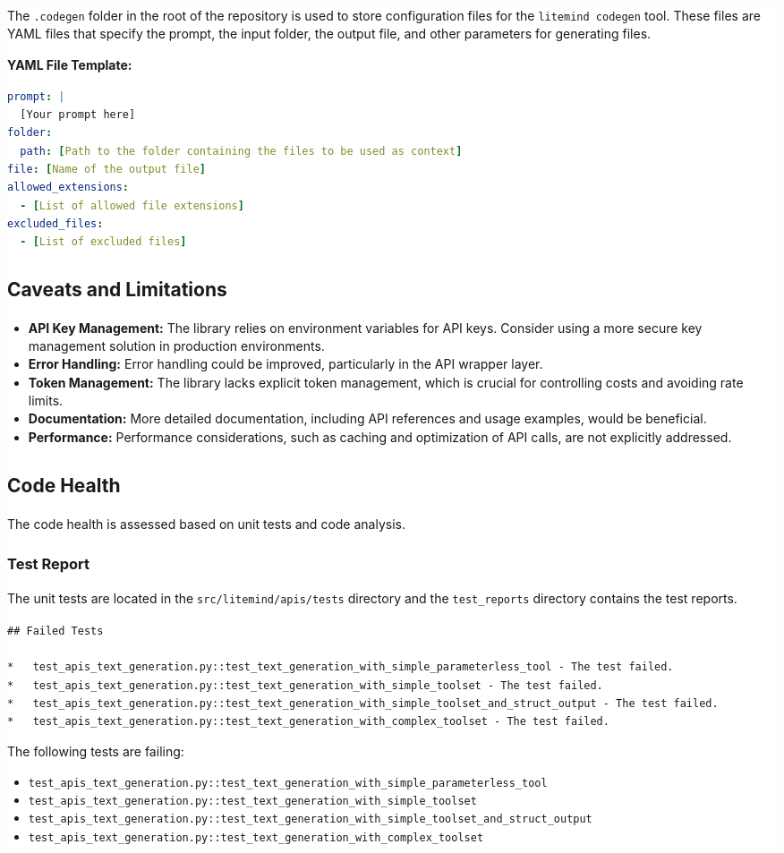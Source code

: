 The `.codegen` folder in the root of the repository is used to store configuration files for the `litemind codegen` tool. These files are YAML files that specify the prompt, the input folder, the output file, and other parameters for generating files.

**YAML File Template:**

```yaml
prompt: |
  [Your prompt here]
folder:
  path: [Path to the folder containing the files to be used as context]
file: [Name of the output file]
allowed_extensions:
  - [List of allowed file extensions]
excluded_files:
  - [List of excluded files]
```

## Caveats and Limitations

*   **API Key Management:** The library relies on environment variables for API keys. Consider using a more secure key management solution in production environments.
*   **Error Handling:** Error handling could be improved, particularly in the API wrapper layer.
*   **Token Management:** The library lacks explicit token management, which is crucial for controlling costs and avoiding rate limits.
*   **Documentation:** More detailed documentation, including API references and usage examples, would be beneficial.
*   **Performance:** Performance considerations, such as caching and optimization of API calls, are not explicitly addressed.

## Code Health

The code health is assessed based on unit tests and code analysis.

### Test Report

The unit tests are located in the `src/litemind/apis/tests` directory and the `test_reports` directory contains the test reports.

```
## Failed Tests

*   test_apis_text_generation.py::test_text_generation_with_simple_parameterless_tool - The test failed.
*   test_apis_text_generation.py::test_text_generation_with_simple_toolset - The test failed.
*   test_apis_text_generation.py::test_text_generation_with_simple_toolset_and_struct_output - The test failed.
*   test_apis_text_generation.py::test_text_generation_with_complex_toolset - The test failed.
```

The following tests are failing:

*   `test_apis_text_generation.py::test_text_generation_with_simple_parameterless_tool`
*   `test_apis_text_generation.py::test_text_generation_with_simple_toolset`
*   `test_apis_text_generation.py::test_text_generation_with_simple_toolset_and_struct_output`
*   `test_apis_text_generation.py::test_text_generation_with_complex_toolset`
